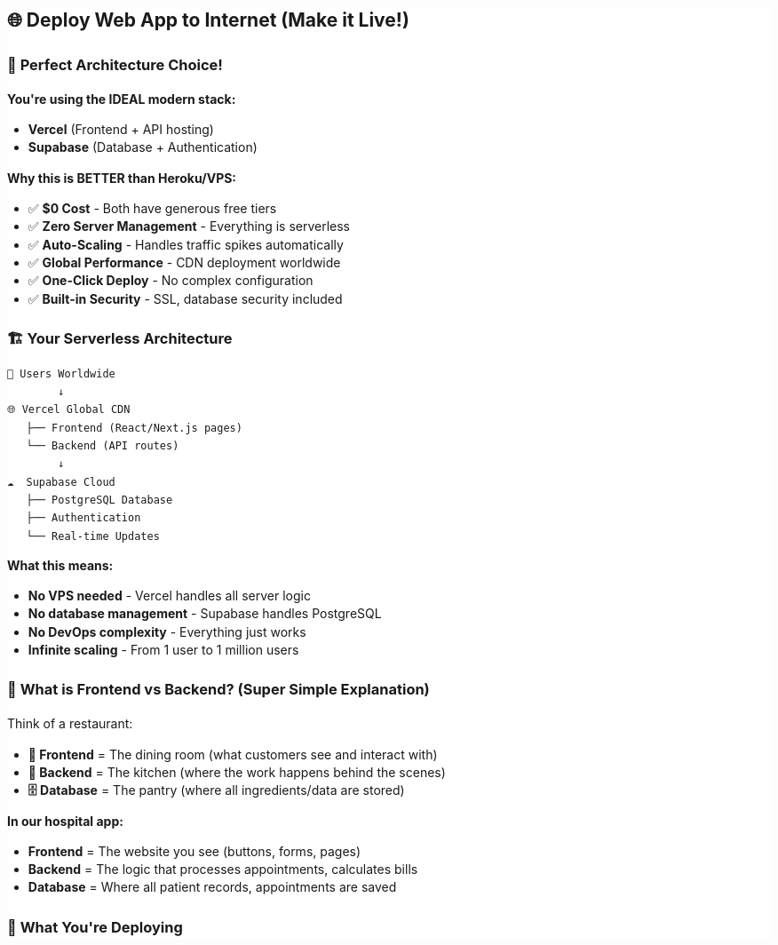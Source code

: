 ## 🌐 Deploy Web App to Internet (Make it Live!)

### 🎯 **Perfect Architecture Choice!**

**You're using the IDEAL modern stack:** 
- **Vercel** (Frontend + API hosting)
- **Supabase** (Database + Authentication)

**Why this is BETTER than Heroku/VPS:**
- ✅ **$0 Cost** - Both have generous free tiers
- ✅ **Zero Server Management** - Everything is serverless
- ✅ **Auto-Scaling** - Handles traffic spikes automatically  
- ✅ **Global Performance** - CDN deployment worldwide
- ✅ **One-Click Deploy** - No complex configuration
- ✅ **Built-in Security** - SSL, database security included

### 🏗️ **Your Serverless Architecture**

```
👤 Users Worldwide
        ↓
🌐 Vercel Global CDN
   ├── Frontend (React/Next.js pages)
   └── Backend (API routes)
        ↓
☁️  Supabase Cloud
   ├── PostgreSQL Database
   ├── Authentication
   └── Real-time Updates
```

**What this means:**
- **No VPS needed** - Vercel handles all server logic
- **No database management** - Supabase handles PostgreSQL
- **No DevOps complexity** - Everything just works
- **Infinite scaling** - From 1 user to 1 million users

### 🤔 **What is Frontend vs Backend? (Super Simple Explanation)**

Think of a restaurant:
- **🎨 Frontend** = The dining room (what customers see and interact with)
- **🍳 Backend** = The kitchen (where the work happens behind the scenes)
- **🗄️ Database** = The pantry (where all ingredients/data are stored)

**In our hospital app:**
- **Frontend** = The website you see (buttons, forms, pages)
- **Backend** = The logic that processes appointments, calculates bills
- **Database** = Where all patient records, appointments are saved

### 🎯 **What You're Deploying**
